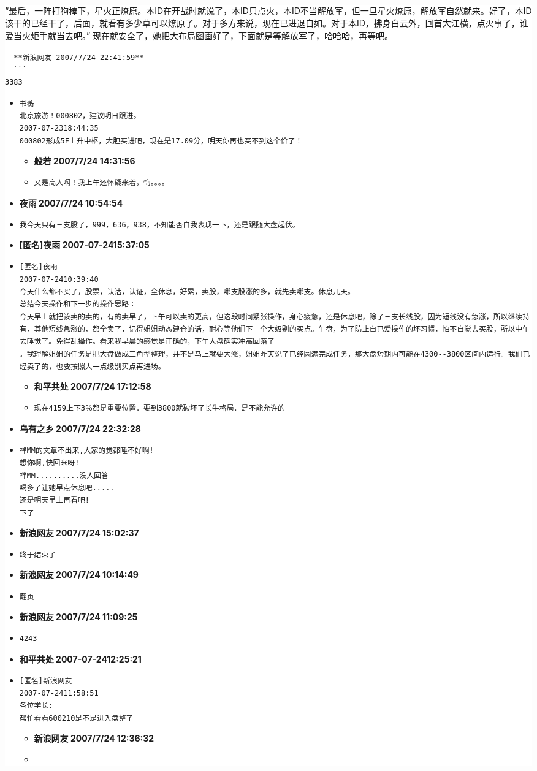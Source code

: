   “最后，一阵打狗棒下，星火正燎原。本ID在开战时就说了，本ID只点火，本ID不当解放军，但一旦星火燎原，解放军自然就来。好了，本ID该干的已经干了，后面，就看有多少草可以燎原了。对于多方来说，现在已进退自如。对于本ID，拂身白云外，回首大江横，点火事了，谁爱当火炬手就当去吧。”
  现在就安全了，她把大布局图画好了，下面就是等解放军了，哈哈哈，再等吧。
  ```
- **新浪网友 2007/7/24 22:41:59**
- ```
  3383
  ```
- ```
  书蘅
  北京旅游！000802，建议明日跟进。
  2007-07-2318:44:35
  000802形成5F上升中枢，大胆买进吧，现在是17.09分，明天你再也买不到这个价了！
  ```
   - **般若 2007/7/24 14:31:56**
   - ```
     又是高人啊！我上午还怀疑来着，悔。。。。
     ```
- **夜雨 2007/7/24 10:54:54**
- ```
  我今天只有三支股了，999，636，938，不知能否自我表现一下，还是跟随大盘起伏。
  ```
- **[匿名]夜雨 2007-07-2415:37:05**
- ```
  [匿名]夜雨
  2007-07-2410:39:40
  今天什么都不买了，股票，认沽，认证，全休息，好累，卖股，哪支股涨的多，就先卖哪支。休息几天。
  总结今天操作和下一步的操作思路：
  今天早上就把该卖的卖的，有的卖早了，下午可以卖的更高，但这段时间紧张操作，身心疲惫，还是休息吧，除了三支长线股，因为短线没有急涨，所以继续持有，其他短线急涨的，都全卖了，记得姐姐动态建仓的话，耐心等他们下一个大级别的买点。午盘，为了防止自已爱操作的坏习惯，怕不自觉去买股，所以中午去睡觉了。免得乱操作。看来我早晨的感觉是正确的，下午大盘确实冲高回落了
  。我理解姐姐的任务是把大盘做成三角型整理，并不是马上就要大涨，姐姐昨天说了已经圆满完成任务，那大盘短期内可能在4300--3800区间内运行。我们已经卖了的，也要按照大一点级别买点再进场。
  ```
   - **和平共处 2007/7/24 17:12:58**
   - ```
     现在4159上下3％都是重要位置．要到3800就破坏了长牛格局．是不能允许的
     ```
- **乌有之乡 2007/7/24 22:32:28**
- ```
  禅MM的文章不出来,大家的觉都睡不好啊!
  想你啊,快回来呀!
  禅MM..........没人回答
  喝多了让她早点休息吧.....
  还是明天早上再看吧!
  下了
  ```
- **新浪网友 2007/7/24 15:02:37**
- ```
  终于结束了
  ```
- **新浪网友 2007/7/24 10:14:49**
- ```
  翻页
  ```
- **新浪网友 2007/7/24 11:09:25**
- ```
  4243
  ```
- **和平共处 2007-07-2412:25:21**
- ```
  [匿名]新浪网友
  2007-07-2411:58:51
  各位学长:
  帮忙看看600210是不是进入盘整了
  ```
   - **新浪网友 2007/7/24 12:36:32**
   - ```
